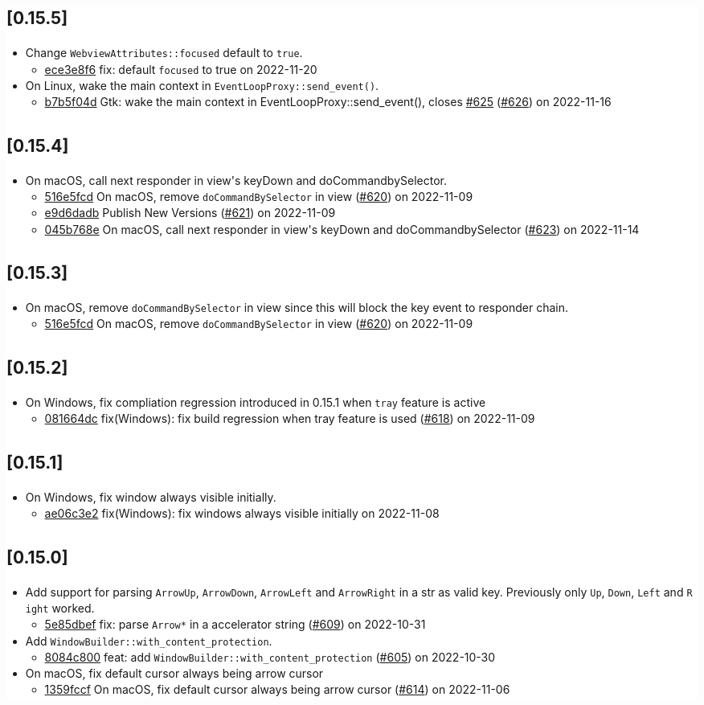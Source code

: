 ## \[0.15.5]

-   Change `WebviewAttributes::focused` default to `true`.
    -   [ece3e8f6](https://github.com/tauri-apps/tao/commit/ece3e8f6a34de21ec4c19944f668edd47ecc8ce0)
        fix: default `focused` to true on 2022-11-20
-   On Linux, wake the main context in `EventLoopProxy::send_event()`.
    -   [b7b5f04d](https://github.com/tauri-apps/tao/commit/b7b5f04d4b4c2f58146aca1b7e03223cdae74f7c)
        Gtk: wake the main context in EventLoopProxy::send_event(), closes
        [#625](https://github.com/tauri-apps/tao/pull/625)
        ([#626](https://github.com/tauri-apps/tao/pull/626)) on 2022-11-16

## \[0.15.4]

-   On macOS, call next responder in view's keyDown and doCommandbySelector.
    -   [516e5fcd](https://github.com/tauri-apps/tao/commit/516e5fcd50de601330f3434ecd00bf5889f1a5cc)
        On macOS, remove `doCommandBySelector` in view
        ([#620](https://github.com/tauri-apps/tao/pull/620)) on 2022-11-09
    -   [e9d6dadb](https://github.com/tauri-apps/tao/commit/e9d6dadb59fd8d5d32704a5d80d8d587f5d581ca)
        Publish New Versions
        ([#621](https://github.com/tauri-apps/tao/pull/621)) on 2022-11-09
    -   [045b768e](https://github.com/tauri-apps/tao/commit/045b768e30b4dc261edcaba4b8ed8ec9fee8305e)
        On macOS, call next responder in view's keyDown and doCommandbySelector
        ([#623](https://github.com/tauri-apps/tao/pull/623)) on 2022-11-14

## \[0.15.3]

-   On macOS, remove `doCommandBySelector` in view since this will block the key
    event to responder chain.
    -   [516e5fcd](https://github.com/tauri-apps/tao/commit/516e5fcd50de601330f3434ecd00bf5889f1a5cc)
        On macOS, remove `doCommandBySelector` in view
        ([#620](https://github.com/tauri-apps/tao/pull/620)) on 2022-11-09

## \[0.15.2]

-   On Windows, fix compliation regression introduced in 0.15.1 when `tray`
    feature is active
    -   [081664dc](https://github.com/tauri-apps/tao/commit/081664dc6b12c7765b667072dfbfbc089e50c5a3)
        fix(Windows): fix build regression when tray feature is used
        ([#618](https://github.com/tauri-apps/tao/pull/618)) on 2022-11-09

## \[0.15.1]

-   On Windows, fix window always visible initially.
    -   [ae06c3e2](https://github.com/tauri-apps/tao/commit/ae06c3e2806b85a9baa10b84c898cd0c15af7de4)
        fix(Windows): fix windows always visible initially on 2022-11-08

## \[0.15.0]

-   Add support for parsing `ArrowUp`, `ArrowDown`, `ArrowLeft` and `ArrowRight`
    in a str as valid key. Previously only `Up`, `Down`, `Left` and `Right`
    worked.
    -   [5e85dbef](https://github.com/tauri-apps/tao/commit/5e85dbef325fd8050b5cc26079627a3b645285c7)
        fix: parse `Arrow*` in a accelerator string
        ([#609](https://github.com/tauri-apps/tao/pull/609)) on 2022-10-31
-   Add `WindowBuilder::with_content_protection`.
    -   [8084c800](https://github.com/tauri-apps/tao/commit/8084c8001c2b8aa00abe7305765c19ce4e8ffc66)
        feat: add `WindowBuilder::with_content_protection`
        ([#605](https://github.com/tauri-apps/tao/pull/605)) on 2022-10-30
-   On macOS, fix default cursor always being arrow cursor
    -   [1359fccf](https://github.com/tauri-apps/tao/commit/1359fccfe5b95de9a28afb92e9ac3adfc331fb3c)
        On macOS, fix default cursor always being arrow cursor
        ([#614](https://github.com/tauri-apps/tao/pull/614)) on 2022-11-06